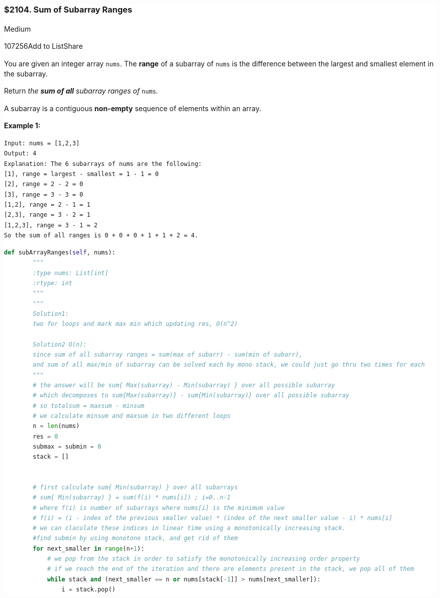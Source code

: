 ### **$2104. Sum of Subarray Ranges**

Medium

107256Add to ListShare

You are given an integer array `nums`. The **range** of a subarray of `nums` is the difference between the largest and smallest element in the subarray.

Return *the **sum of all** subarray ranges of* `nums`*.*

A subarray is a contiguous **non-empty** sequence of elements within an array.

 

**Example 1:**

```
Input: nums = [1,2,3]
Output: 4
Explanation: The 6 subarrays of nums are the following:
[1], range = largest - smallest = 1 - 1 = 0 
[2], range = 2 - 2 = 0
[3], range = 3 - 3 = 0
[1,2], range = 2 - 1 = 1
[2,3], range = 3 - 2 = 1
[1,2,3], range = 3 - 1 = 2
So the sum of all ranges is 0 + 0 + 0 + 1 + 1 + 2 = 4.
```

```py
def subArrayRanges(self, nums):
        """
        :type nums: List[int]
        :rtype: int
        """
        """
        Solution1:
        two for loops and mark max min which updating res, O(n^2)
        
        Solution2 O(n):
        since sum of all subarray ranges = sum(max of subarr) - sum(min of subarr),
        and sum of all max/min of subarray can be solved each by mono stack, we could just go thru two times for each
        """
        # the answer will be sum{ Max(subarray) - Min(subarray) } over all possible subarray
        # which decomposes to sum{Max(subarray)} - sum{Min(subarray)} over all possible subarray
        # so totalsum = maxsum - minsum
        # we calculate minsum and maxsum in two different loops
        n = len(nums)
        res = 0
        submax = submin = 0
        stack = []
        
        
        # first calculate sum{ Min(subarray) } over all subarrays
        # sum{ Min(subarray) } = sum(f(i) * nums[i]) ; i=0..n-1
        # where f(i) is number of subarrays where nums[i] is the minimum value
        # f(i) = (i - index of the previous smaller value) * (index of the next smaller value - i) * nums[i]
        # we can claculate these indices in linear time using a monotonically increasing stack.
        #find submin by using monotone stack, and get rid of them
        for next_smaller in range(n+1):
            # we pop from the stack in order to satisfy the monotonically increasing order property
			# if we reach the end of the iteration and there are elements present in the stack, we pop all of them
            while stack and (next_smaller == n or nums[stack[-1]] > nums[next_smaller]):
                i = stack.pop()
```